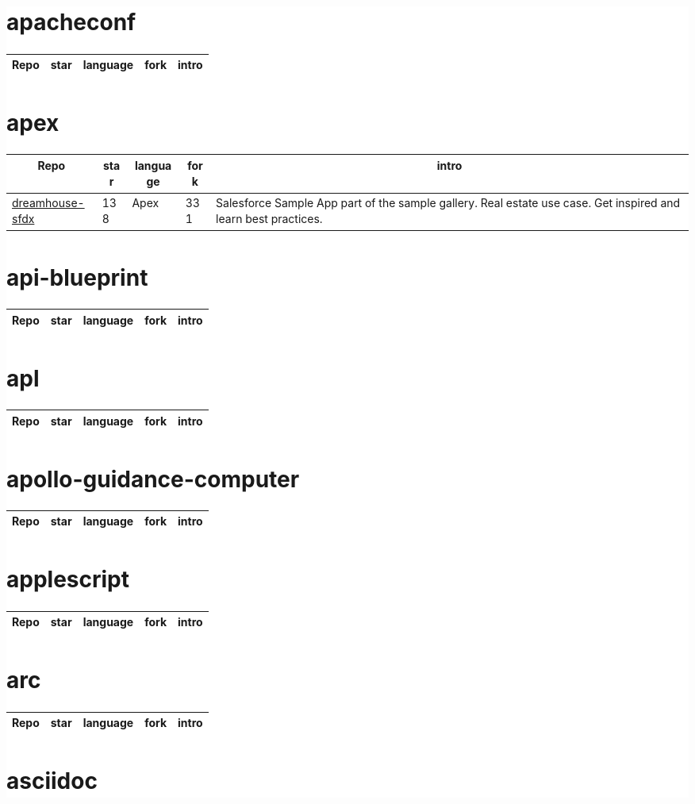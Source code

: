 
# apacheconf

Repo|star|language|fork|intro
-|-|-|-|-



# apex

Repo|star|language|fork|intro
-|-|-|-|-
[dreamhouse-sfdx](https://github.com/dreamhouseapp/dreamhouse-sfdx)|138|Apex|331|Salesforce Sample App part of the sample gallery. Real estate use case. Get inspired and learn best practices.


# api-blueprint

Repo|star|language|fork|intro
-|-|-|-|-



# apl

Repo|star|language|fork|intro
-|-|-|-|-



# apollo-guidance-computer

Repo|star|language|fork|intro
-|-|-|-|-



# applescript

Repo|star|language|fork|intro
-|-|-|-|-



# arc

Repo|star|language|fork|intro
-|-|-|-|-



# asciidoc
